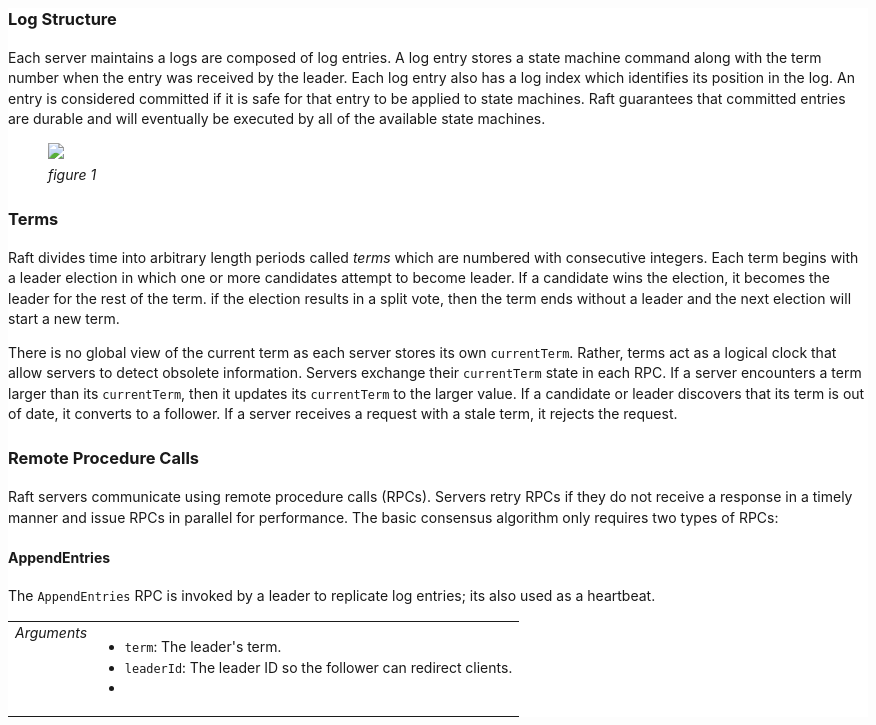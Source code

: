 

<h3>Log Structure</h3>

<p>
  Each server maintains a logs are composed of log entries. A log entry stores a state machine command along with the term number when the entry was received by the leader. Each log entry also has a log index which identifies its position in the log. An entry is considered committed if it is safe for that entry to be applied to state machines. Raft guarantees that committed entries are durable and will eventually be executed by all of the available state machines.
</p>

<figure>
  <img src="/img/raft/log-structure.svg" style="max-width: 550px;">
  <figcaption>
    <i>figure 1</i>
  </figcaption>
</figure>


<h3>Terms</h3>

<p>
  Raft divides time into arbitrary length periods called <i>terms</i> which are numbered with consecutive integers. Each term begins with a leader election in which one or more candidates attempt to become leader. If a candidate wins the election, it becomes the leader for the rest of the term. if the election results in a split vote, then the term ends without a leader and the next election will start a new term.
</p>

<p>
  There is no global view of the current term as each server stores its own <code>currentTerm</code>. Rather, terms act as a logical clock that allow servers to detect obsolete information. Servers exchange their <code>currentTerm</code> state in each RPC. If a server encounters a term larger than its <code>currentTerm</code>, then it updates its <code>currentTerm</code> to the larger value. If a candidate or leader discovers that its term is out of date, it converts to a follower. If a server receives a request with a stale term, it rejects the request.
</p>


<h3>Remote Procedure Calls</h3>

<p>
  Raft servers communicate using remote procedure calls (RPCs). Servers retry RPCs if they do not receive a response in a timely manner and issue RPCs in parallel for performance. The basic consensus algorithm only requires two types of RPCs:
</p>


<h4>AppendEntries</h4>

<p>
  The <code>AppendEntries</code> RPC is invoked by a leader to replicate log entries; its also used as a heartbeat.
</p>

<table style="width:100%">
  <tr>
    <td>
      <i>Arguments</i>
    </td>
    <td>
      <ul>
        <li>
          <code>term</code>: The leader's term.
        </li>
        <li>
          <code>leaderId</code>: The leader ID so the follower can redirect clients.
        </li>
        <li>